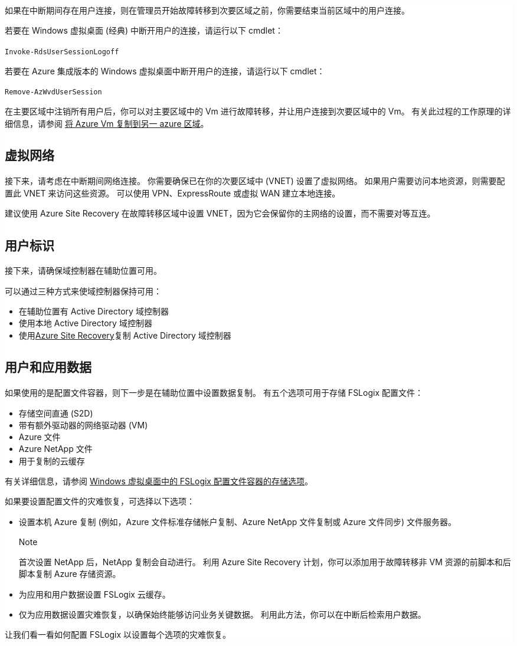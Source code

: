 如果在中断期间存在用户连接，则在管理员开始故障转移到次要区域之前，你需要结束当前区域中的用户连接。

若要在 Windows 虚拟桌面 (经典) 中断开用户的连接，请运行以下 cmdlet：

```powershell
Invoke-RdsUserSessionLogoff
```

若要在 Azure 集成版本的 Windows 虚拟桌面中断开用户的连接，请运行以下 cmdlet：

```powershell
Remove-AzWvdUserSession
```

在主要区域中注销所有用户后，你可以对主要区域中的 Vm 进行故障转移，并让用户连接到次要区域中的 Vm。 有关此过程的工作原理的详细信息，请参阅 [将 Azure Vm 复制到另一 azure 区域](../site-recovery/azure-to-azure-how-to-enable-replication.md)。

## <a name="virtual-network"></a>虚拟网络

接下来，请考虑在中断期间网络连接。 你需要确保已在你的次要区域中 (VNET) 设置了虚拟网络。 如果用户需要访问本地资源，则需要配置此 VNET 来访问这些资源。 可以使用 VPN、ExpressRoute 或虚拟 WAN 建立本地连接。

建议使用 Azure Site Recovery 在故障转移区域中设置 VNET，因为它会保留你的主网络的设置，而不需要对等互连。

## <a name="user-identities"></a>用户标识

接下来，请确保域控制器在辅助位置可用。 

可以通过三种方式来使域控制器保持可用：

   - 在辅助位置有 Active Directory 域控制器
   - 使用本地 Active Directory 域控制器
   - 使用[Azure Site Recovery](../site-recovery/site-recovery-active-directory.md)复制 Active Directory 域控制器

## <a name="user-and-app-data"></a>用户和应用数据

如果使用的是配置文件容器，则下一步是在辅助位置中设置数据复制。 有五个选项可用于存储 FSLogix 配置文件：

   - 存储空间直通 (S2D)
   - 带有额外驱动器的网络驱动器 (VM) 
   - Azure 文件
   - Azure NetApp 文件
   - 用于复制的云缓存

有关详细信息，请参阅 [Windows 虚拟桌面中的 FSLogix 配置文件容器的存储选项](store-fslogix-profile.md)。

如果要设置配置文件的灾难恢复，可选择以下选项：

   - 设置本机 Azure 复制 (例如，Azure 文件标准存储帐户复制、Azure NetApp 文件复制或 Azure 文件同步) 文件服务器。
    
     >[!NOTE]
     >首次设置 NetApp 后，NetApp 复制会自动进行。 利用 Azure Site Recovery 计划，你可以添加用于故障转移非 VM 资源的前脚本和后脚本复制 Azure 存储资源。

   - 为应用和用户数据设置 FSLogix 云缓存。
   - 仅为应用数据设置灾难恢复，以确保始终能够访问业务关键数据。 利用此方法，你可以在中断后检索用户数据。

让我们看一看如何配置 FSLogix 以设置每个选项的灾难恢复。
